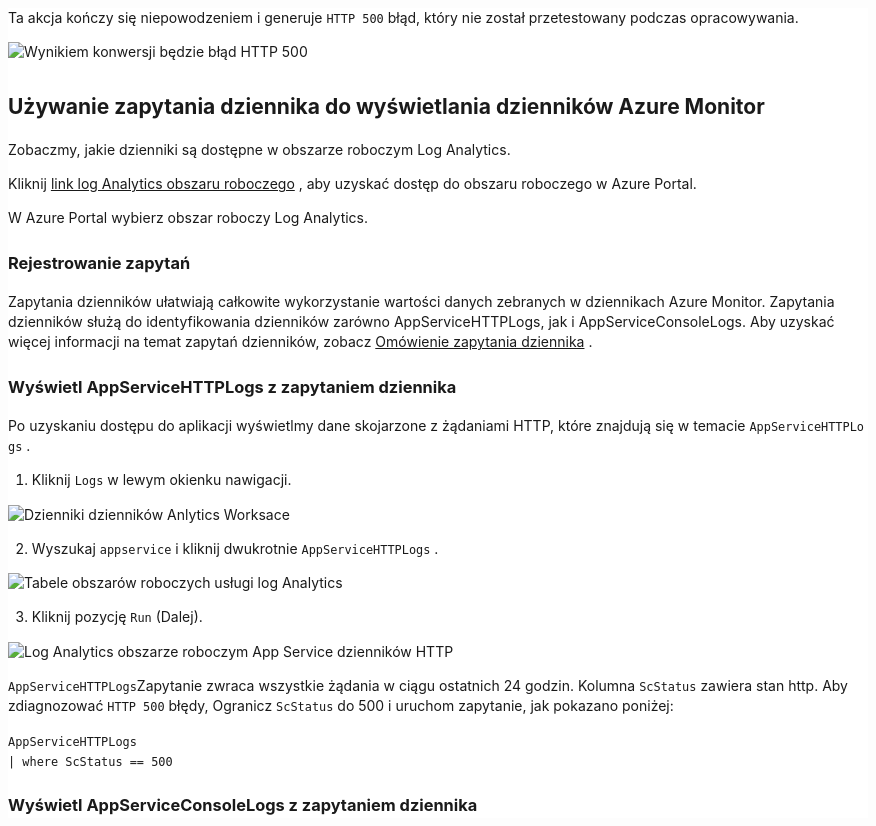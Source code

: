 Ta akcja kończy się niepowodzeniem i generuje `HTTP 500` błąd, który nie został przetestowany podczas opracowywania.

![Wynikiem konwersji będzie błąd HTTP 500](./media/tutorial-azure-monitor/sample-monitor-app-http-500.png)

## <a name="use-log-query-to-view-azure-monitor-logs"></a>Używanie zapytania dziennika do wyświetlania dzienników Azure Monitor

Zobaczmy, jakie dzienniki są dostępne w obszarze roboczym Log Analytics. 

Kliknij [link log Analytics obszaru roboczego](https://portal.azure.com/#blade/HubsExtension/BrowseResourceBlade/resourceType/Microsoft.OperationalInsights%2Fworkspaces) , aby uzyskać dostęp do obszaru roboczego w Azure Portal.

W Azure Portal wybierz obszar roboczy Log Analytics.

### <a name="log-queries"></a>Rejestrowanie zapytań

Zapytania dzienników ułatwiają całkowite wykorzystanie wartości danych zebranych w dziennikach Azure Monitor. Zapytania dzienników służą do identyfikowania dzienników zarówno AppServiceHTTPLogs, jak i AppServiceConsoleLogs. Aby uzyskać więcej informacji na temat zapytań dzienników, zobacz [Omówienie zapytania dziennika](../azure-monitor/logs/log-query-overview.md) .

### <a name="view-appservicehttplogs-with-log-query"></a>Wyświetl AppServiceHTTPLogs z zapytaniem dziennika

Po uzyskaniu dostępu do aplikacji wyświetlmy dane skojarzone z żądaniami HTTP, które znajdują się w temacie `AppServiceHTTPLogs` .

1. Kliknij `Logs` w lewym okienku nawigacji.

![Dzienniki dzienników Anlytics Worksace](./media/tutorial-azure-monitor/log-analytics-workspace-logs.png)

2. Wyszukaj `appservice` i kliknij dwukrotnie `AppServiceHTTPLogs` .

![Tabele obszarów roboczych usługi log Analytics](./media/tutorial-azure-monitor/log-analytics-workspace-app-service-tables.png)

3. Kliknij pozycję `Run` (Dalej).

![Log Analytics obszarze roboczym App Service dzienników HTTP](./media/tutorial-azure-monitor/log-analytics-workspace-app-service-http-logs.png)

`AppServiceHTTPLogs`Zapytanie zwraca wszystkie żądania w ciągu ostatnich 24 godzin. Kolumna `ScStatus` zawiera stan http. Aby zdiagnozować `HTTP 500` błędy, Ogranicz `ScStatus` do 500 i uruchom zapytanie, jak pokazano poniżej:

```kusto
AppServiceHTTPLogs
| where ScStatus == 500
```

### <a name="view-appserviceconsolelogs-with-log-query"></a>Wyświetl AppServiceConsoleLogs z zapytaniem dziennika

